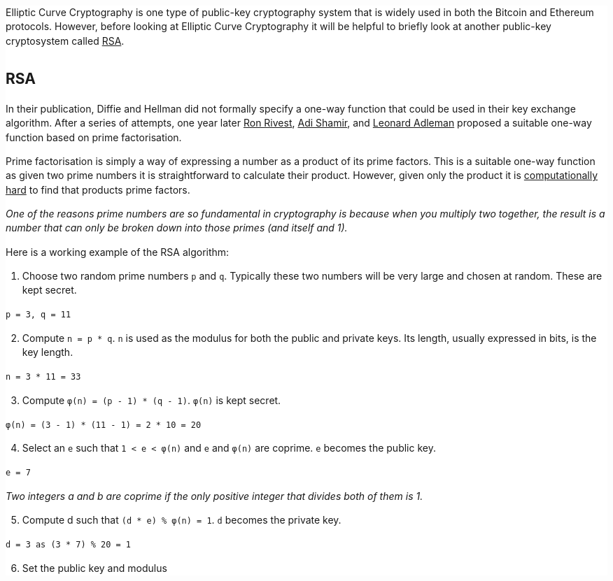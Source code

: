 Elliptic Curve Cryptography is one type of public-key cryptography system that is widely used in both the Bitcoin and Ethereum protocols. However, before looking at Elliptic Curve Cryptography it will be helpful to briefly look at another public-key cryptosystem called [RSA](https://en.wikipedia.org/wiki/RSA_(cryptosystem)).

## RSA

In their publication, Diffie and Hellman did not formally specify a one-way function that could be used in their key exchange algorithm. After a series of attempts, one year later [Ron Rivest](https://en.wikipedia.org/wiki/Ron_Rivest), [Adi Shamir](https://en.wikipedia.org/wiki/Adi_Shamir), and [Leonard Adleman](https://en.wikipedia.org/wiki/Leonard_Adleman)  proposed a suitable one-way function based on prime factorisation.

Prime factorisation is simply a way of expressing a number as a product of its prime factors. This is a suitable one-way function as given two prime numbers it is straightforward to calculate their product. However, given only the product it is [computationally hard](https://en.wikipedia.org/wiki/Computational_hardness_assumption) to find that products prime factors.

*One of the reasons prime numbers are so fundamental in cryptography is because when you multiply two together, the result is a number that can only be broken down into those primes (and itself and 1).*

Here is a working example of the RSA algorithm: 

1. Choose two random prime numbers `p` and `q`. Typically these two numbers will be very large and chosen at random. These are kept secret.

```
p = 3, q = 11
```

2. Compute `n = p * q`. `n` is used as the modulus for both the public and private keys. Its length, usually expressed in bits, is the key length.

```
n = 3 * 11 = 33
```

3. Compute `φ(n) = (p - 1) * (q - 1)`. `φ(n)` is kept secret.

```
φ(n) = (3 - 1) * (11 - 1) = 2 * 10 = 20
```

4. Select an `e` such that `1 < e < φ(n)` and `e` and `φ(n)` are coprime. `e` becomes the public key.

```
e = 7
```

*Two integers a and b are coprime if the only positive integer that divides both of them is 1.*

5. Compute d such that `(d * e) % φ(n) = 1`. `d` becomes the private key.

```
d = 3 as (3 * 7) % 20 = 1
```

6. Set the public key and modulus
